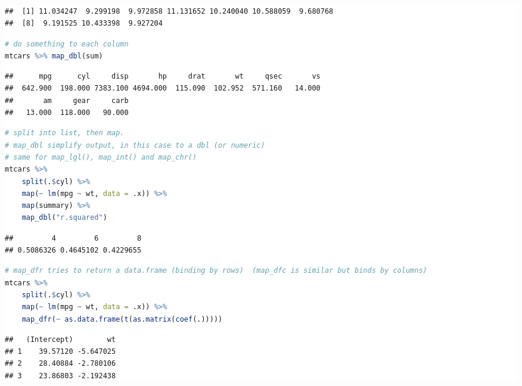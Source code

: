     ##  [1] 11.034247  9.299198  9.972858 11.131652 10.240040 10.588059  9.680768
    ##  [8]  9.191525 10.433398  9.927204

``` r
# do something to each column
mtcars %>% map_dbl(sum)
```

    ##      mpg      cyl     disp       hp     drat       wt     qsec       vs 
    ##  642.900  198.000 7383.100 4694.000  115.090  102.952  571.160   14.000 
    ##       am     gear     carb 
    ##   13.000  118.000   90.000

``` r
# split into list, then map.  
# map_dbl simplify output, in this case to a dbl (or numeric)
# same for map_lgl(), map_int() and map_chr()
mtcars %>%
    split(.$cyl) %>%
    map(~ lm(mpg ~ wt, data = .x)) %>%
    map(summary) %>%
    map_dbl("r.squared")
```

    ##         4         6         8 
    ## 0.5086326 0.4645102 0.4229655

``` r
# map_dfr tries to return a data.frame (binding by rows)  (map_dfc is similar but binds by columns)
mtcars %>%
    split(.$cyl) %>%
    map(~ lm(mpg ~ wt, data = .x)) %>%
    map_dfr(~ as.data.frame(t(as.matrix(coef(.)))))
```

    ##   (Intercept)        wt
    ## 1    39.57120 -5.647025
    ## 2    28.40884 -2.780106
    ## 3    23.86803 -2.192438
